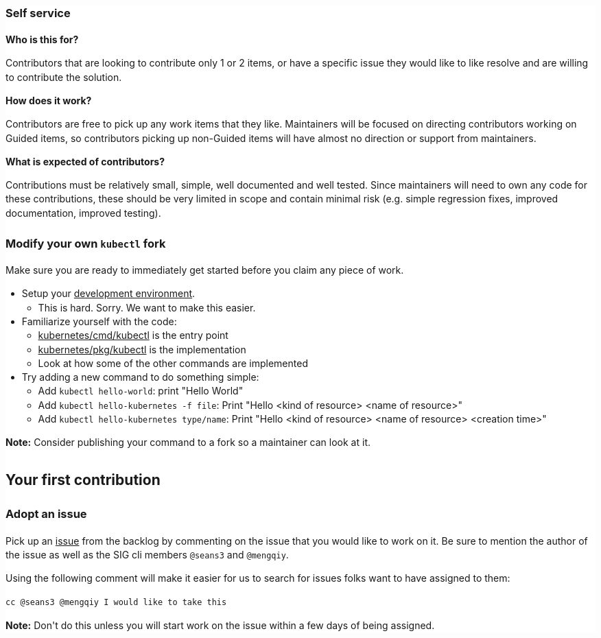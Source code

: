 ### Self service

**Who is this for?**

Contributors that are looking to contribute only 1 or 2 items, or
have a specific issue they would like to like resolve and are willing
to contribute the solution.

**How does it work?**

Contributors are free to pick up any work items that they like.  Maintainers
will be focused on directing contributors working on Guided items, so contributors
picking up non-Guided items will have almost no direction or support from maintainers.

**What is expected of contributors?**

Contributions must be relatively small, simple, well documented and well tested.
Since maintainers will need to own any code for these contributions, these should
be very limited in scope and contain minimal risk
(e.g. simple regression fixes, improved documentation, improved testing).


### Modify your own `kubectl` fork

Make sure you are ready to immediately get started before you claim any piece of
work.

- Setup your [development environment][development guide].
  - This is hard.  Sorry.  We want to make this easier.
- Familiarize yourself with the code:
  - [kubernetes/cmd/kubectl] is the entry point
  - [kubernetes/pkg/kubectl] is the implementation
  - Look at how some of the other commands are implemented
- Try adding a new command to do something simple:
  - Add `kubectl hello-world`: print "Hello World"
  - Add `kubectl hello-kubernetes -f file`: Print "Hello \<kind of resource\> \<name of resource\>"
  - Add `kubectl hello-kubernetes type/name`: Print "Hello \<kind of resource\> \<name of resource\> \<creation time\>"

**Note:** Consider publishing your command to a fork so a maintainer can look at it.

## Your first contribution

### Adopt an issue

Pick up an [issue] from the backlog by commenting on the issue that you would like to work on it.
Be sure to mention the author of the issue as well as the SIG cli members `@seans3` and `@mengqiy`.

Using the following comment will make it easier for us to search for issues folks want to have
assigned to them:

`cc @seans3 @mengqiy I would like to take this`

**Note:** Don't do this unless you will start work on the issue within a few days of being assigned.


[@mentions]: https://help.github.com/articles/basic-writing-and-formatting-syntax/#mentioning-users-and-teams
[Kubernetes Basics Tutorial]: https://kubernetes.io/docs/tutorials/kubernetes-basics
[PR]: https://help.github.com/articles/creating-a-pull-request
[`PTAL`]: https://en.wiktionary.org/wiki/PTAL
[agenda]: https://docs.google.com/document/d/1r0YElcXt6G5mOWxwZiXgGu_X6he3F--wKwg-9UBc29I/edit
[bug]: #bug-lifecycle
[communication]:  /sig-cli#contact
[community page]: /sig-cli
[design proposal]: #design-proposals
[design repo]: /contributors/design-proposals/cli
[design template]: /contributors/design-proposals/Design_Proposal_TEMPLATE.md
[development guide]: /contributors/devel/development.md
[existing issue]: #adopt-an-issue
[feature repo]: https://github.com/kubernetes/features
[feature request]: #feature-requests
[feature]: https://github.com/kubernetes/features
[group]: https://groups.google.com/forum/#!forum/kubernetes-sig-cli
[issue]: https://github.com/kubernetes/kubectl/projects/3
[kubectl docs]: https://kubernetes.io/docs/tutorials/object-management-kubectl/object-management/
[kubernetes/cmd/kubectl]: https://git.k8s.io/kubernetes/cmd/kubectl
[kubernetes/pkg/kubectl]: https://git.k8s.io/kubernetes/pkg/kubectl
[leads]: /sig-cli#leads
[management overview]: https://kubernetes.io/docs/concepts/tools/kubectl/object-management-overview
[meeting]: /sig-cli#meetings
[release]: #release
[slack-messages]: https://kubernetes.slack.com/messages/sig-cli
[slack-signup]: http://slack.k8s.io/
[tests]: /contributors/devel/testing.md
[cli mentors]: https://groups.google.com/a/google.com/forum/#!forum/kubernetes-sig-cli-mentors
[about me form]: https://docs.google.com/forms/d/1ID6DX1abiDr9Z9_sXXC0DsMwuyHb_NeFdB3xeRa4Vf0